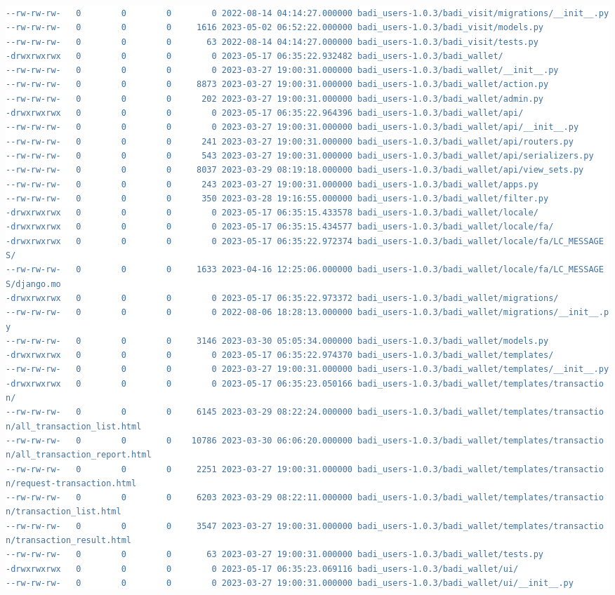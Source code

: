 ```diff
--rw-rw-rw-   0        0        0        0 2022-08-14 04:14:27.000000 badi_users-1.0.3/badi_visit/migrations/__init__.py
--rw-rw-rw-   0        0        0     1616 2023-05-02 06:52:22.000000 badi_users-1.0.3/badi_visit/models.py
--rw-rw-rw-   0        0        0       63 2022-08-14 04:14:27.000000 badi_users-1.0.3/badi_visit/tests.py
-drwxrwxrwx   0        0        0        0 2023-05-17 06:35:22.932482 badi_users-1.0.3/badi_wallet/
--rw-rw-rw-   0        0        0        0 2023-03-27 19:00:31.000000 badi_users-1.0.3/badi_wallet/__init__.py
--rw-rw-rw-   0        0        0     8873 2023-03-27 19:00:31.000000 badi_users-1.0.3/badi_wallet/action.py
--rw-rw-rw-   0        0        0      202 2023-03-27 19:00:31.000000 badi_users-1.0.3/badi_wallet/admin.py
-drwxrwxrwx   0        0        0        0 2023-05-17 06:35:22.964396 badi_users-1.0.3/badi_wallet/api/
--rw-rw-rw-   0        0        0        0 2023-03-27 19:00:31.000000 badi_users-1.0.3/badi_wallet/api/__init__.py
--rw-rw-rw-   0        0        0      241 2023-03-27 19:00:31.000000 badi_users-1.0.3/badi_wallet/api/routers.py
--rw-rw-rw-   0        0        0      543 2023-03-27 19:00:31.000000 badi_users-1.0.3/badi_wallet/api/serializers.py
--rw-rw-rw-   0        0        0     8037 2023-03-29 08:19:18.000000 badi_users-1.0.3/badi_wallet/api/view_sets.py
--rw-rw-rw-   0        0        0      243 2023-03-27 19:00:31.000000 badi_users-1.0.3/badi_wallet/apps.py
--rw-rw-rw-   0        0        0      350 2023-03-28 19:16:55.000000 badi_users-1.0.3/badi_wallet/filter.py
-drwxrwxrwx   0        0        0        0 2023-05-17 06:35:15.433578 badi_users-1.0.3/badi_wallet/locale/
-drwxrwxrwx   0        0        0        0 2023-05-17 06:35:15.434577 badi_users-1.0.3/badi_wallet/locale/fa/
-drwxrwxrwx   0        0        0        0 2023-05-17 06:35:22.972374 badi_users-1.0.3/badi_wallet/locale/fa/LC_MESSAGES/
--rw-rw-rw-   0        0        0     1633 2023-04-16 12:25:06.000000 badi_users-1.0.3/badi_wallet/locale/fa/LC_MESSAGES/django.mo
-drwxrwxrwx   0        0        0        0 2023-05-17 06:35:22.973372 badi_users-1.0.3/badi_wallet/migrations/
--rw-rw-rw-   0        0        0        0 2022-08-06 18:28:13.000000 badi_users-1.0.3/badi_wallet/migrations/__init__.py
--rw-rw-rw-   0        0        0     3146 2023-03-30 05:05:34.000000 badi_users-1.0.3/badi_wallet/models.py
-drwxrwxrwx   0        0        0        0 2023-05-17 06:35:22.974370 badi_users-1.0.3/badi_wallet/templates/
--rw-rw-rw-   0        0        0        0 2023-03-27 19:00:31.000000 badi_users-1.0.3/badi_wallet/templates/__init__.py
-drwxrwxrwx   0        0        0        0 2023-05-17 06:35:23.050166 badi_users-1.0.3/badi_wallet/templates/transaction/
--rw-rw-rw-   0        0        0     6145 2023-03-29 08:22:24.000000 badi_users-1.0.3/badi_wallet/templates/transaction/all_transaction_list.html
--rw-rw-rw-   0        0        0    10786 2023-03-30 06:06:20.000000 badi_users-1.0.3/badi_wallet/templates/transaction/all_transaction_report.html
--rw-rw-rw-   0        0        0     2251 2023-03-27 19:00:31.000000 badi_users-1.0.3/badi_wallet/templates/transaction/request-transaction.html
--rw-rw-rw-   0        0        0     6203 2023-03-29 08:22:11.000000 badi_users-1.0.3/badi_wallet/templates/transaction/transaction_list.html
--rw-rw-rw-   0        0        0     3547 2023-03-27 19:00:31.000000 badi_users-1.0.3/badi_wallet/templates/transaction/transaction_result.html
--rw-rw-rw-   0        0        0       63 2023-03-27 19:00:31.000000 badi_users-1.0.3/badi_wallet/tests.py
-drwxrwxrwx   0        0        0        0 2023-05-17 06:35:23.069116 badi_users-1.0.3/badi_wallet/ui/
--rw-rw-rw-   0        0        0        0 2023-03-27 19:00:31.000000 badi_users-1.0.3/badi_wallet/ui/__init__.py
```